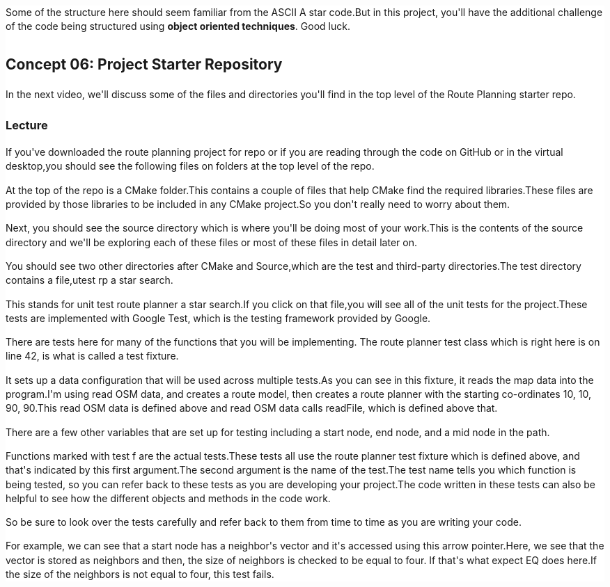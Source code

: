 Some of the structure here should seem familiar from the ASCII A star code.But in this project, you'll have the additional challenge of the code being structured using **object oriented techniques**. Good luck.

## Concept 06: Project Starter Repository

In the next video, we'll discuss some of the files and directories you'll find in the top level of the Route Planning starter repo.

### Lecture

If you've downloaded the route planning project for repo or if you are reading through the code on GitHub or in the virtual desktop,you should see the following files on folders at the top level of the repo.

At the top of the repo is a CMake folder.This contains a couple of files that help CMake find the required libraries.These files are provided by those libraries to be included in any CMake project.So you don't really need to worry about them.

Next, you should see the source directory which is where you'll be doing most of your work.This is the contents of the source directory and we'll be exploring each of these files or most of these files in detail later on.

You should see two other directories after CMake and Source,which are the test and third-party directories.The test directory contains a file,utest rp a star search.

This stands for unit test route planner a star search.If you click on that file,you will see all of the unit tests for the project.These tests are implemented with Google Test, which is the testing framework provided by Google.

There are tests here for many of the functions that you will be implementing.
The route planner test class which is right here is on line 42, is what is called a test fixture.

It sets up a data configuration that will be used across multiple tests.As you can see in this fixture, it reads the map data into the program.I'm using read OSM data, and creates a route model, then creates a route planner with the starting co-ordinates 10, 10, 90, 90.This read OSM data is defined above and read OSM data calls readFile, which is defined above that.

There are a few other variables that are set up for testing including a start node,
end node, and a mid node in the path.

Functions marked with test f are the actual tests.These tests all use the route planner test fixture which is defined above, and that's indicated by this first argument.The second argument is the name of the test.The test name tells you which function is being tested, so you can refer back to these tests as you are developing your project.The code written in these tests can also be helpful to see how the different objects and methods in the code work.

So be sure to look over the tests carefully and refer back to them from time to time as you are writing your code.

For example, we can see that a start node has a neighbor's vector and it's accessed using this arrow pointer.Here, we see that the vector is stored as neighbors and then, the size of neighbors is checked to be equal to four.
If that's what expect EQ does here.If the size of the neighbors is not equal to four, this test fails.
